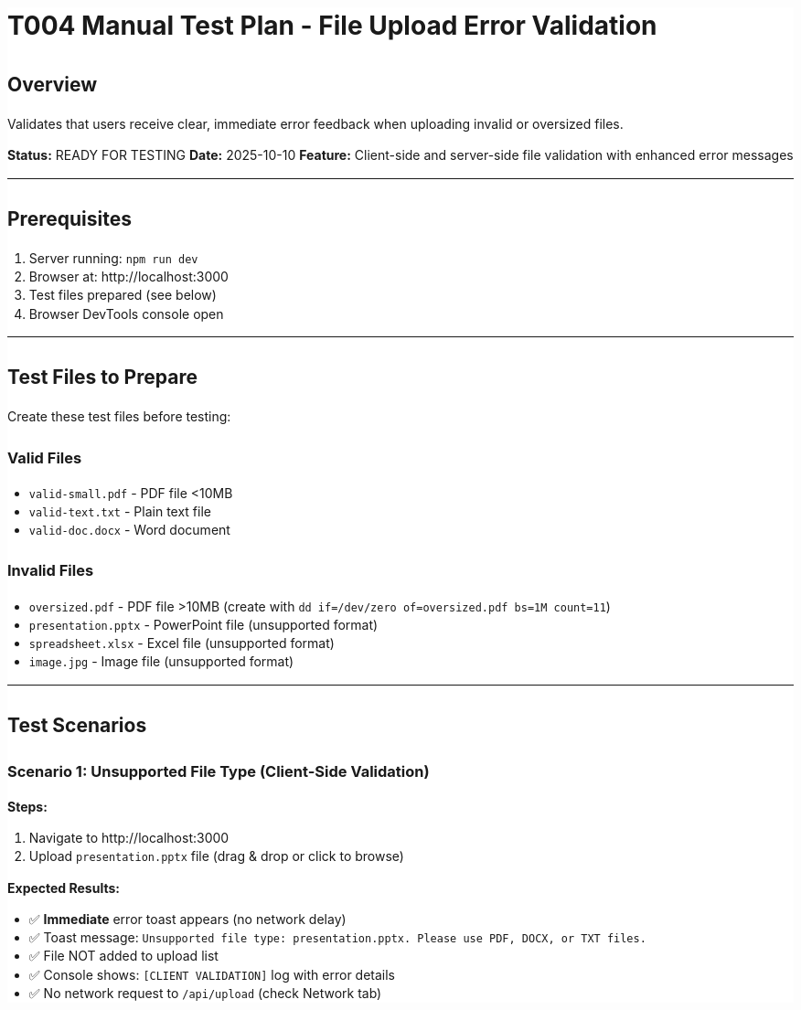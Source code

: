 # T004 Manual Test Plan - File Upload Error Validation

## Overview
Validates that users receive clear, immediate error feedback when uploading invalid or oversized files.

**Status:** READY FOR TESTING
**Date:** 2025-10-10
**Feature:** Client-side and server-side file validation with enhanced error messages

---

## Prerequisites
1. Server running: `npm run dev`
2. Browser at: http://localhost:3000
3. Test files prepared (see below)
4. Browser DevTools console open

---

## Test Files to Prepare

Create these test files before testing:

### Valid Files
- `valid-small.pdf` - PDF file <10MB
- `valid-text.txt` - Plain text file
- `valid-doc.docx` - Word document

### Invalid Files
- `oversized.pdf` - PDF file >10MB (create with `dd if=/dev/zero of=oversized.pdf bs=1M count=11`)
- `presentation.pptx` - PowerPoint file (unsupported format)
- `spreadsheet.xlsx` - Excel file (unsupported format)
- `image.jpg` - Image file (unsupported format)

---

## Test Scenarios

### Scenario 1: Unsupported File Type (Client-Side Validation)

**Steps:**
1. Navigate to http://localhost:3000
2. Upload `presentation.pptx` file (drag & drop or click to browse)

**Expected Results:**
- ✅ **Immediate** error toast appears (no network delay)
- ✅ Toast message: `Unsupported file type: presentation.pptx. Please use PDF, DOCX, or TXT files.`
- ✅ File NOT added to upload list
- ✅ Console shows: `[CLIENT VALIDATION]` log with error details
- ✅ No network request to `/api/upload` (check Network tab)

